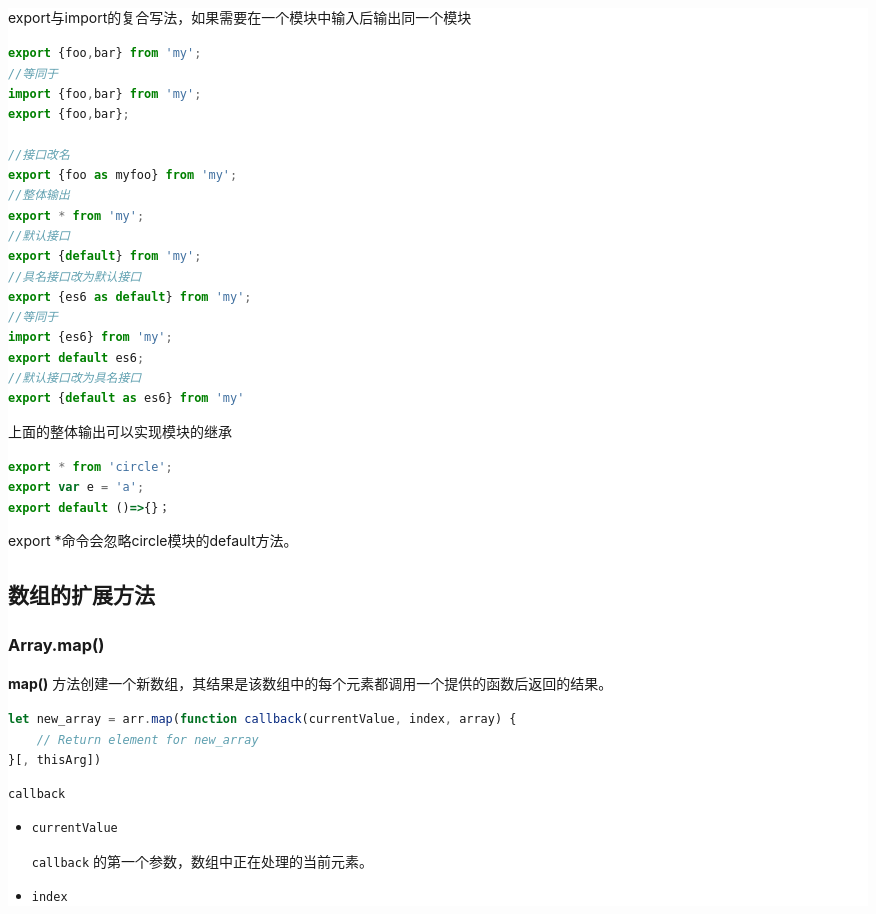 export与import的复合写法，如果需要在一个模块中输入后输出同一个模块

```javascript
export {foo,bar} from 'my';
//等同于
import {foo,bar} from 'my';
export {foo,bar};

//接口改名
export {foo as myfoo} from 'my';
//整体输出
export * from 'my';
//默认接口
export {default} from 'my';
//具名接口改为默认接口
export {es6 as default} from 'my';
//等同于
import {es6} from 'my';
export default es6;
//默认接口改为具名接口
export {default as es6} from 'my'
```

上面的整体输出可以实现模块的继承

```javascript
export * from 'circle';
export var e = 'a';
export default ()=>{}；


```

export *命令会忽略circle模块的default方法。

## 数组的扩展方法

### Array.map()



**map()** 方法创建一个新数组，其结果是该数组中的每个元素都调用一个提供的函数后返回的结果。

```javascript
let new_array = arr.map(function callback(currentValue, index, array) { 
    // Return element for new_array 
}[, thisArg])
```

`callback`

- `currentValue`

  `callback` 的第一个参数，数组中正在处理的当前元素。

- `index`
